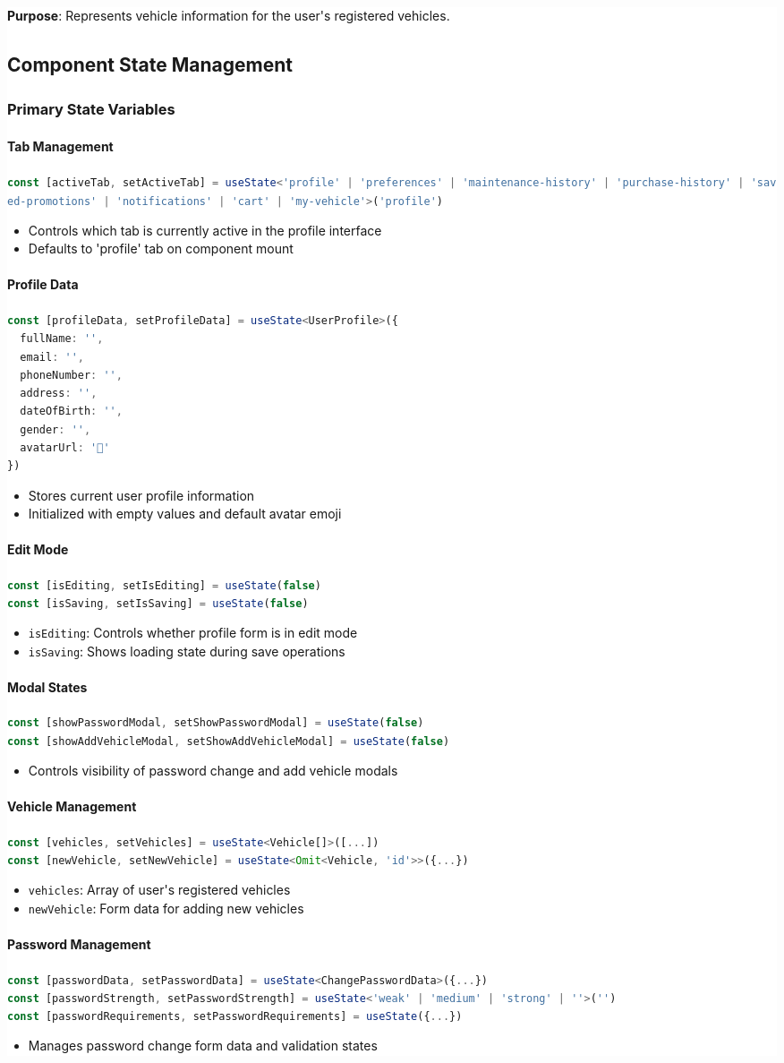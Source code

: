 **Purpose**: Represents vehicle information for the user's registered vehicles.

## Component State Management

### Primary State Variables

#### Tab Management
```typescript
const [activeTab, setActiveTab] = useState<'profile' | 'preferences' | 'maintenance-history' | 'purchase-history' | 'saved-promotions' | 'notifications' | 'cart' | 'my-vehicle'>('profile')
```
- Controls which tab is currently active in the profile interface
- Defaults to 'profile' tab on component mount

#### Profile Data
```typescript
const [profileData, setProfileData] = useState<UserProfile>({
  fullName: '',
  email: '',
  phoneNumber: '',
  address: '',
  dateOfBirth: '',
  gender: '',
  avatarUrl: '👤'
})
```
- Stores current user profile information
- Initialized with empty values and default avatar emoji

#### Edit Mode
```typescript
const [isEditing, setIsEditing] = useState(false)
const [isSaving, setIsSaving] = useState(false)
```
- `isEditing`: Controls whether profile form is in edit mode
- `isSaving`: Shows loading state during save operations

#### Modal States
```typescript
const [showPasswordModal, setShowPasswordModal] = useState(false)
const [showAddVehicleModal, setShowAddVehicleModal] = useState(false)
```
- Controls visibility of password change and add vehicle modals

#### Vehicle Management
```typescript
const [vehicles, setVehicles] = useState<Vehicle[]>([...])
const [newVehicle, setNewVehicle] = useState<Omit<Vehicle, 'id'>>({...})
```
- `vehicles`: Array of user's registered vehicles
- `newVehicle`: Form data for adding new vehicles

#### Password Management
```typescript
const [passwordData, setPasswordData] = useState<ChangePasswordData>({...})
const [passwordStrength, setPasswordStrength] = useState<'weak' | 'medium' | 'strong' | ''>('')
const [passwordRequirements, setPasswordRequirements] = useState({...})
```
- Manages password change form data and validation states
